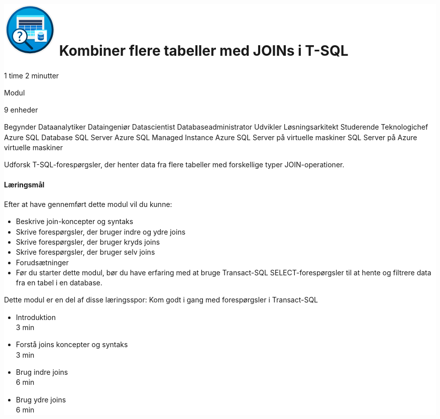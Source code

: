 # ![Kapitel logo](./assets/image.png) Kombiner flere tabeller med JOINs i T-SQL

1 time 2 minutter

Modul

9 enheder

Begynder
Dataanalytiker
Dataingeniør
Datascientist
Databaseadministrator
Udvikler
Løsningsarkitekt
Studerende
Teknologichef
Azure SQL Database
SQL Server
Azure SQL Managed Instance
Azure SQL Server på virtuelle maskiner
SQL Server på Azure virtuelle maskiner

Udforsk T-SQL-forespørgsler, der henter data fra flere tabeller med forskellige typer JOIN-operationer.

#### Læringsmål

Efter at have gennemført dette modul vil du kunne:

* Beskrive join-koncepter og syntaks
* Skrive forespørgsler, der bruger indre og ydre joins
* Skrive forespørgsler, der bruger kryds joins
* Skrive forespørgsler, der bruger selv joins
* Forudsætninger
* Før du starter dette modul, bør du have erfaring med at bruge Transact-SQL SELECT-forespørgsler til at hente og filtrere data fra en tabel i en database.

Dette modul er en del af disse læringsspor:
Kom godt i gang med forespørgsler i Transact-SQL

- Introduktion  
3 min

- Forstå joins koncepter og syntaks  
3 min  

- Brug indre joins  
6 min

- Brug ydre joins  
6 min
